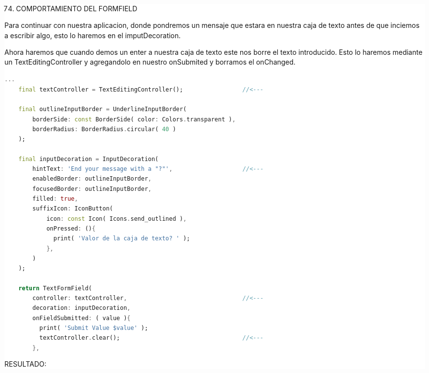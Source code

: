 

74. COMPORTAMIENTO DEL FORMFIELD

Para continuar con nuestra aplicacion, donde pondremos un mensaje que estara en nuestra caja de texto antes de que inciemos a escribir algo, esto lo haremos en el imputDecoration. 

Ahora haremos que cuando demos un enter a nuestra caja de texto este nos borre el texto introducido. Esto lo haremos mediante un TextEditingController y agregandolo en nuestro onSubmited y borramos el onChanged.

```dart
...
	final textController = TextEditingController();					//<---

    final outlineInputBorder = UnderlineInputBorder(
        borderSide: const BorderSide( color: Colors.transparent ),
        borderRadius: BorderRadius.circular( 40 )
    );

    final inputDecoration = InputDecoration(
        hintText: 'End your message with a "?"',					//<---
        enabledBorder: outlineInputBorder,
        focusedBorder: outlineInputBorder,
        filled: true,
        suffixIcon: IconButton(
            icon: const Icon( Icons.send_outlined ),
            onPressed: (){
              print( 'Valor de la caja de texto? ' );
            },
        )
    );

    return TextFormField(
        controller: textController,									//<---
        decoration: inputDecoration,
        onFieldSubmitted: ( value ){
          print( 'Submit Value $value' );
          textController.clear();									//<---
        },
```

RESULTADO:
